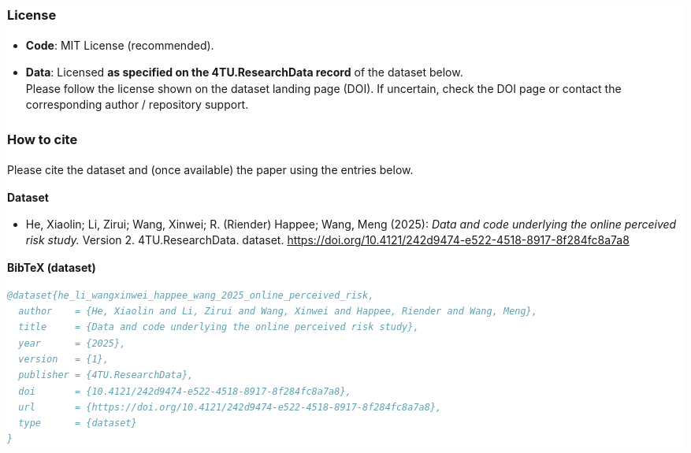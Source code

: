 ### License

- **Code**: MIT License (recommended). 

- **Data**: Licensed **as specified on the 4TU.ResearchData record** of the dataset below.  
  Please follow the license shown on the dataset landing page (DOI). If uncertain, check the DOI page or contact the corresponding author / repository support.

### How to cite

Please cite the dataset and (once available) the paper using the entries below.

**Dataset**
- He, Xiaolin; Li, Zirui; Wang, Xinwei; R. (Riender) Happee; Wang, Meng (2025): *Data and code underlying the online perceived risk study.* Version 2. 4TU.ResearchData. dataset. https://doi.org/10.4121/242d9474-e522-4518-8917-8f284fc8a7a8

**BibTeX (dataset)**
```bibtex
@dataset{he_li_wangxinwei_happee_wang_2025_online_perceived_risk,
  author    = {He, Xiaolin and Li, Zirui and Wang, Xinwei and Happee, Riender and Wang, Meng},
  title     = {Data and code underlying the online perceived risk study},
  year      = {2025},
  version   = {1},
  publisher = {4TU.ResearchData},
  doi       = {10.4121/242d9474-e522-4518-8917-8f284fc8a7a8},
  url       = {https://doi.org/10.4121/242d9474-e522-4518-8917-8f284fc8a7a8},
  type      = {dataset}
}
```
